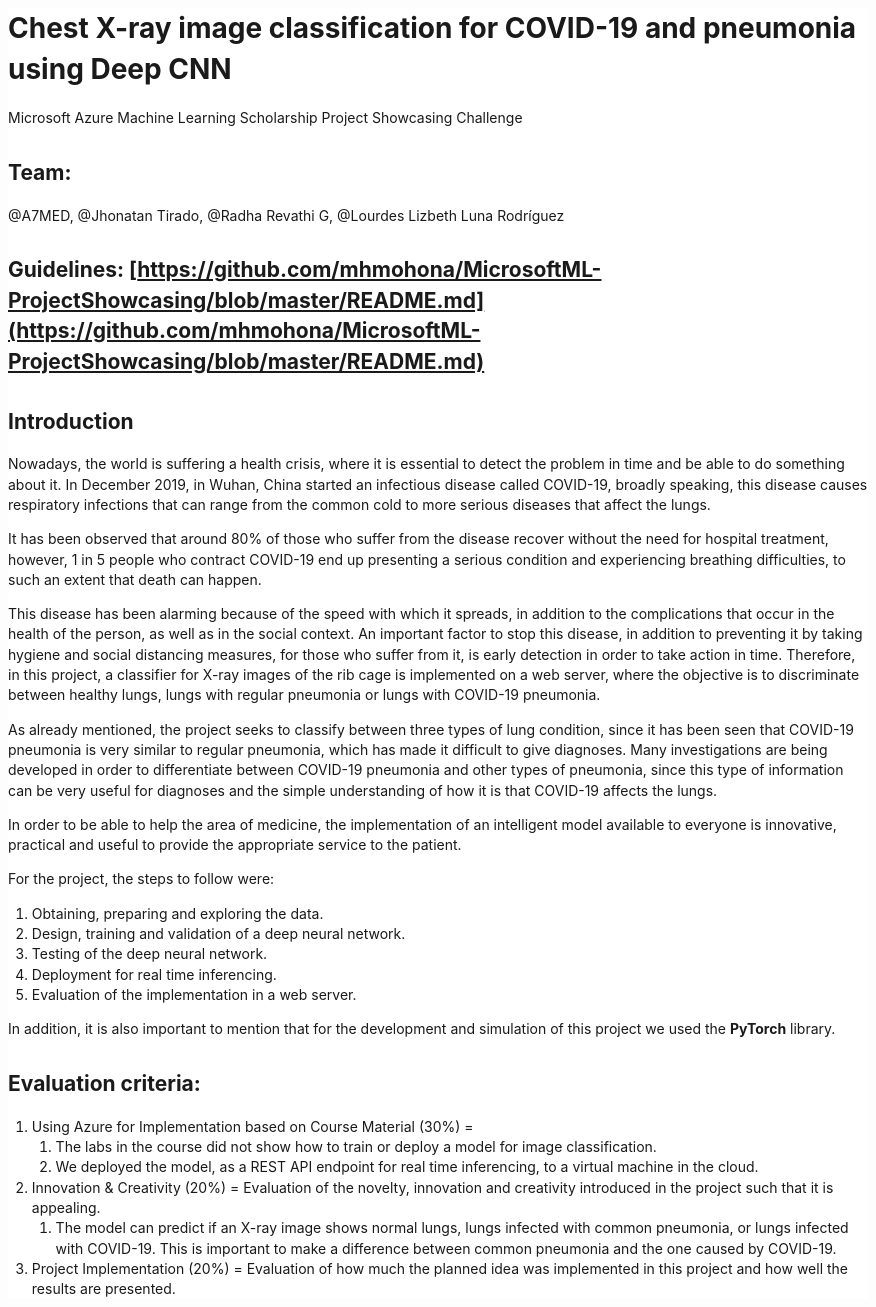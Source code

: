 # Chest X-ray image classification for COVID-19 and pneumonia using Deep CNN
Microsoft Azure Machine Learning Scholarship Project Showcasing Challenge

## Team:
@A7MED, @Jhonatan Tirado, @Radha Revathi G, @Lourdes Lizbeth Luna Rodríguez

## Guidelines: [https://github.com/mhmohona/MicrosoftML-ProjectShowcasing/blob/master/README.md](https://github.com/mhmohona/MicrosoftML-ProjectShowcasing/blob/master/README.md)

## Introduction
Nowadays, the world is suffering a health crisis, where it is essential to detect the problem in time and be able to do something about it. In December 2019, in Wuhan, China started an infectious disease called COVID-19, broadly speaking, this disease causes respiratory infections that can range from the common cold to more serious diseases that affect the lungs. 

It has been observed that around 80% of those who suffer from the disease recover without the need for hospital treatment, however, 1 in 5 people who contract COVID-19 end up presenting a serious condition and experiencing breathing difficulties, to such an extent that death can happen.

This disease has been alarming because of the speed with which it spreads, in addition to the complications that occur in the health of the person, as well as in the social context. An important factor to stop this disease, in addition to preventing it by taking hygiene and social distancing measures, for those who suffer from it, is early detection in order to take action in time. Therefore, in this project, a classifier for X-ray images of the rib cage is implemented on a web server, where the objective is to discriminate between healthy lungs, lungs with regular pneumonia or lungs with COVID-19 pneumonia.

As already mentioned, the project seeks to classify between three types of lung condition, since it has been seen that COVID-19 pneumonia is very similar to regular pneumonia, which has made it difficult to give diagnoses. Many investigations are being developed in order to differentiate between COVID-19 pneumonia and other types of pneumonia, since this type of information can be very useful for diagnoses and the simple understanding of how it is that COVID-19 affects the lungs. 

In order to be able to help the area of medicine, the implementation of an intelligent model available to everyone is innovative, practical and useful to provide the appropriate service to the patient. 

For the project, the steps to follow were: 
   1) Obtaining, preparing and exploring the data.
   2) Design, training and validation of a deep neural network.
   3) Testing of the deep neural network. 
   4) Deployment for real time inferencing.
   5) Evaluation of the implementation in a web server.

In addition, it is also important to mention that for the development and simulation of this project we used the **PyTorch** library.

## Evaluation criteria:
1. Using Azure for Implementation based on Course Material (30%) =
   1. The labs in the course did not show how to train or deploy a model for image classification.
   2. We deployed the model, as a REST API endpoint for real time inferencing, to a virtual machine in the cloud.
2. Innovation & Creativity (20%) = Evaluation of the novelty, innovation and creativity introduced in the project such that it is appealing.
   1. The model can predict if an X-ray image shows normal lungs, lungs infected with common pneumonia, or lungs infected with COVID-19. This is important to make a difference between common pneumonia and the one caused by COVID-19.
3. Project Implementation (20%) = Evaluation of how much the planned idea was implemented in this project and how well the results are presented.